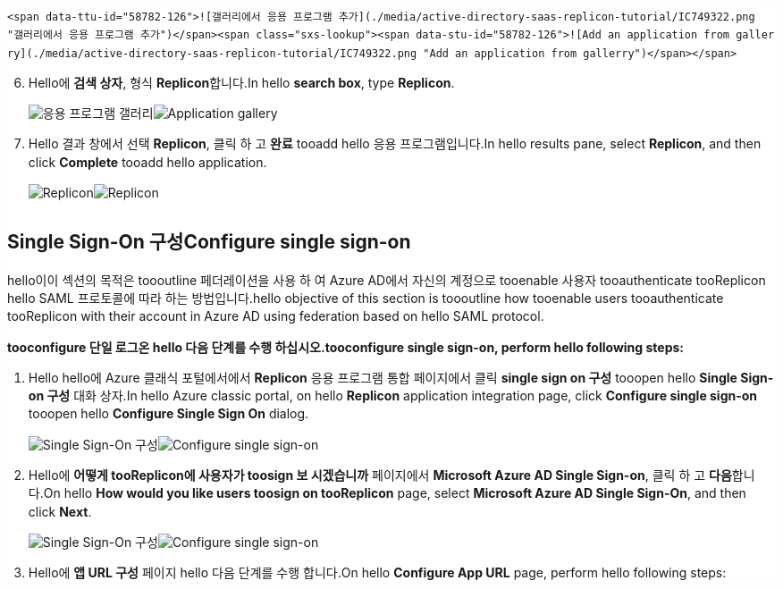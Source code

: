     <span data-ttu-id="58782-126">![갤러리에서 응용 프로그램 추가](./media/active-directory-saas-replicon-tutorial/IC749322.png "갤러리에서 응용 프로그램 추가")</span><span class="sxs-lookup"><span data-stu-id="58782-126">![Add an application from gallerry](./media/active-directory-saas-replicon-tutorial/IC749322.png "Add an application from gallerry")</span></span>
6. <span data-ttu-id="58782-127">Hello에 **검색 상자**, 형식 **Replicon**합니다.</span><span class="sxs-lookup"><span data-stu-id="58782-127">In hello **search box**, type **Replicon**.</span></span>
   
    <span data-ttu-id="58782-128">![응용 프로그램 갤러리](./media/active-directory-saas-replicon-tutorial/IC777799.png "응용 프로그램 갤러리")</span><span class="sxs-lookup"><span data-stu-id="58782-128">![Application gallery](./media/active-directory-saas-replicon-tutorial/IC777799.png "Application gallery")</span></span>
7. <span data-ttu-id="58782-129">Hello 결과 창에서 선택 **Replicon**, 클릭 하 고 **완료** tooadd hello 응용 프로그램입니다.</span><span class="sxs-lookup"><span data-stu-id="58782-129">In hello results pane, select **Replicon**, and then click **Complete** tooadd hello application.</span></span>
   
    <span data-ttu-id="58782-130">![Replicon](./media/active-directory-saas-replicon-tutorial/IC777800.png "Replicon")</span><span class="sxs-lookup"><span data-stu-id="58782-130">![Replicon](./media/active-directory-saas-replicon-tutorial/IC777800.png "Replicon")</span></span>
   
## <a name="configure-single-sign-on"></a><span data-ttu-id="58782-131">Single Sign-On 구성</span><span class="sxs-lookup"><span data-stu-id="58782-131">Configure single sign-on</span></span>

<span data-ttu-id="58782-132">hello이이 섹션의 목적은 toooutline 페더레이션을 사용 하 여 Azure AD에서 자신의 계정으로 tooenable 사용자 tooauthenticate tooReplicon hello SAML 프로토콜에 따라 하는 방법입니다.</span><span class="sxs-lookup"><span data-stu-id="58782-132">hello objective of this section is toooutline how tooenable users tooauthenticate tooReplicon with their account in Azure AD using federation based on hello SAML protocol.</span></span>

<span data-ttu-id="58782-133">**tooconfigure 단일 로그온 hello 다음 단계를 수행 하십시오.**</span><span class="sxs-lookup"><span data-stu-id="58782-133">**tooconfigure single sign-on, perform hello following steps:**</span></span>

1. <span data-ttu-id="58782-134">Hello hello에 Azure 클래식 포털에서에서 **Replicon** 응용 프로그램 통합 페이지에서 클릭 **single sign on 구성** tooopen hello **Single Sign-on 구성** 대화 상자.</span><span class="sxs-lookup"><span data-stu-id="58782-134">In hello Azure classic portal, on hello **Replicon** application integration page, click **Configure single sign-on** tooopen hello **Configure Single Sign On** dialog.</span></span>
   
    <span data-ttu-id="58782-135">![Single Sign-On 구성](./media/active-directory-saas-replicon-tutorial/IC777801.png "Single Sign-On 구성")</span><span class="sxs-lookup"><span data-stu-id="58782-135">![Configure single sign-on](./media/active-directory-saas-replicon-tutorial/IC777801.png "Configure single sign-on")</span></span>
2. <span data-ttu-id="58782-136">Hello에 **어떻게 tooReplicon에 사용자가 toosign 보 시겠습니까** 페이지에서 **Microsoft Azure AD Single Sign-on**, 클릭 하 고 **다음**합니다.</span><span class="sxs-lookup"><span data-stu-id="58782-136">On hello **How would you like users toosign on tooReplicon** page, select **Microsoft Azure AD Single Sign-On**, and then click **Next**.</span></span>
   
    <span data-ttu-id="58782-137">![Single Sign-On 구성](./media/active-directory-saas-replicon-tutorial/IC777802.png "Single Sign-On 구성")</span><span class="sxs-lookup"><span data-stu-id="58782-137">![Configure single sign-on](./media/active-directory-saas-replicon-tutorial/IC777802.png "Configure single sign-on")</span></span>
3. <span data-ttu-id="58782-138">Hello에 **앱 URL 구성** 페이지 hello 다음 단계를 수행 합니다.</span><span class="sxs-lookup"><span data-stu-id="58782-138">On hello **Configure App URL** page, perform hello following steps:</span></span>
   